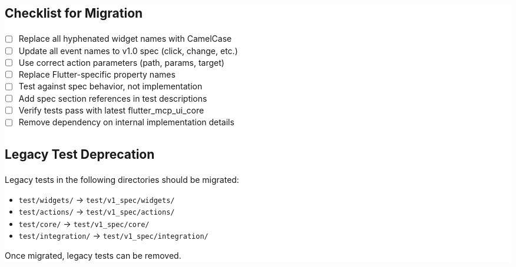 ## Checklist for Migration

- [ ] Replace all hyphenated widget names with CamelCase
- [ ] Update all event names to v1.0 spec (click, change, etc.)
- [ ] Use correct action parameters (path, params, target)
- [ ] Replace Flutter-specific property names
- [ ] Test against spec behavior, not implementation
- [ ] Add spec section references in test descriptions
- [ ] Verify tests pass with latest flutter_mcp_ui_core
- [ ] Remove dependency on internal implementation details

## Legacy Test Deprecation

Legacy tests in the following directories should be migrated:
- `test/widgets/` → `test/v1_spec/widgets/`
- `test/actions/` → `test/v1_spec/actions/`
- `test/core/` → `test/v1_spec/core/`
- `test/integration/` → `test/v1_spec/integration/`

Once migrated, legacy tests can be removed.